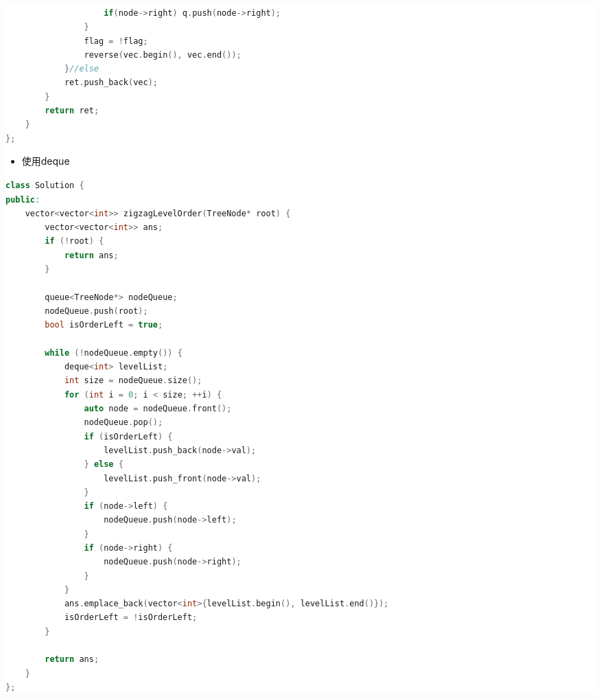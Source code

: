 ```c++
                    if(node->right) q.push(node->right);
                }
                flag = !flag;
                reverse(vec.begin(), vec.end());
            }//else
            ret.push_back(vec);
        }
        return ret;
    }
};
```

- 使用deque

```c++
class Solution {
public:
    vector<vector<int>> zigzagLevelOrder(TreeNode* root) {
        vector<vector<int>> ans;
        if (!root) {
            return ans;
        }

        queue<TreeNode*> nodeQueue;
        nodeQueue.push(root);
        bool isOrderLeft = true;

        while (!nodeQueue.empty()) {
            deque<int> levelList;
            int size = nodeQueue.size();
            for (int i = 0; i < size; ++i) {
                auto node = nodeQueue.front();
                nodeQueue.pop();
                if (isOrderLeft) {
                    levelList.push_back(node->val);
                } else {
                    levelList.push_front(node->val);
                }
                if (node->left) {
                    nodeQueue.push(node->left);
                }
                if (node->right) {
                    nodeQueue.push(node->right);
                }
            }
            ans.emplace_back(vector<int>{levelList.begin(), levelList.end()});
            isOrderLeft = !isOrderLeft;
        }

        return ans;
    }
};
```
